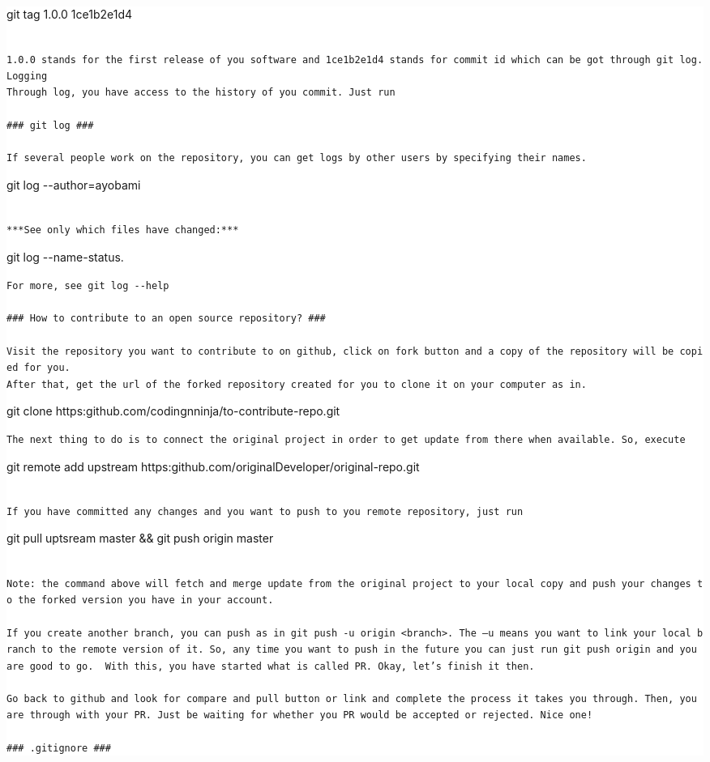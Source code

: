 ```

```
git tag 1.0.0 1ce1b2e1d4
```

1.0.0 stands for the first release of you software and 1ce1b2e1d4 stands for commit id which can be got through git log.
Logging
Through log, you have access to the history of you commit. Just run

### git log ###

If several people work on the repository, you can get logs by other users by specifying their names.

```
git log --author=ayobami
```

***See only which files have changed:***

```
git log --name-status. 
```
For more, see git log --help

### How to contribute to an open source repository? ###

Visit the repository you want to contribute to on github, click on fork button and a copy of the repository will be copied for you.
After that, get the url of the forked repository created for you to clone it on your computer as in.

```
git clone https:github.com/codingnninja/to-contribute-repo.git
```
The next thing to do is to connect the original project in order to get update from there when available. So, execute

```
git remote add upstream https:github.com/originalDeveloper/original-repo.git
```

If you have committed any changes and you want to push to you remote repository, just run

```
git pull uptsream master && git push origin master
```

Note: the command above will fetch and merge update from the original project to your local copy and push your changes to the forked version you have in your account.

If you create another branch, you can push as in git push -u origin <branch>. The –u means you want to link your local branch to the remote version of it. So, any time you want to push in the future you can just run git push origin and you are good to go.  With this, you have started what is called PR. Okay, let’s finish it then.

Go back to github and look for compare and pull button or link and complete the process it takes you through. Then, you are through with your PR. Just be waiting for whether you PR would be accepted or rejected. Nice one!

### .gitignore ###

```